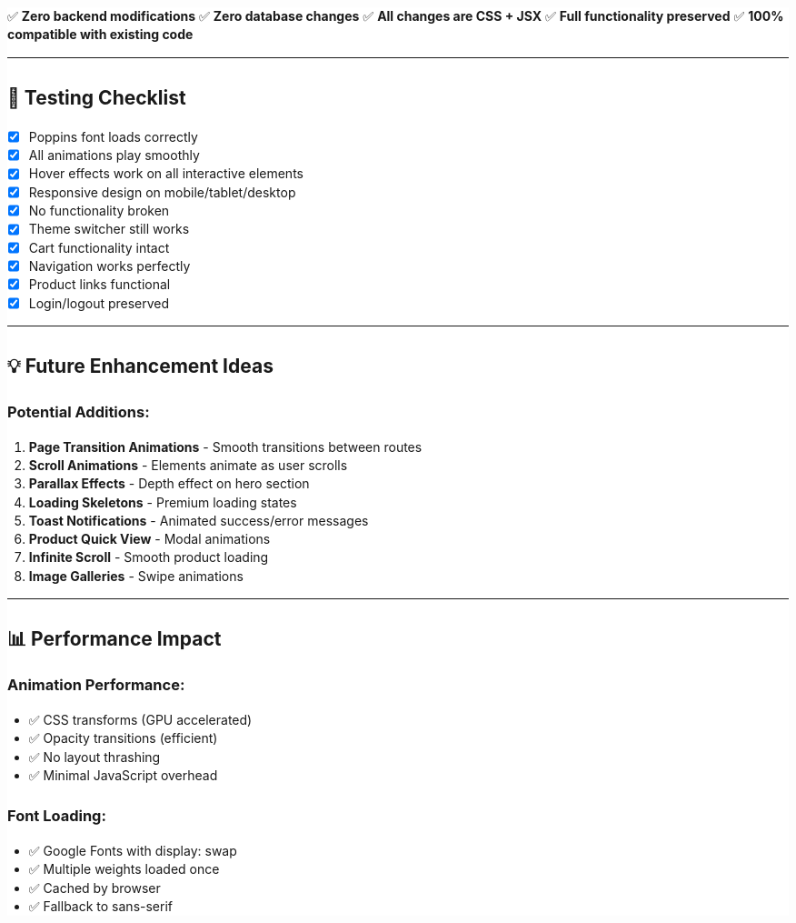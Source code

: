 ✅ **Zero backend modifications**
✅ **Zero database changes**
✅ **All changes are CSS + JSX**
✅ **Full functionality preserved**
✅ **100% compatible with existing code**

---

## 🎯 Testing Checklist

- [x] Poppins font loads correctly
- [x] All animations play smoothly
- [x] Hover effects work on all interactive elements
- [x] Responsive design on mobile/tablet/desktop
- [x] No functionality broken
- [x] Theme switcher still works
- [x] Cart functionality intact
- [x] Navigation works perfectly
- [x] Product links functional
- [x] Login/logout preserved

---

## 💡 Future Enhancement Ideas

### Potential Additions:
1. **Page Transition Animations** - Smooth transitions between routes
2. **Scroll Animations** - Elements animate as user scrolls
3. **Parallax Effects** - Depth effect on hero section
4. **Loading Skeletons** - Premium loading states
5. **Toast Notifications** - Animated success/error messages
6. **Product Quick View** - Modal animations
7. **Infinite Scroll** - Smooth product loading
8. **Image Galleries** - Swipe animations

---

## 📊 Performance Impact

### Animation Performance:
- ✅ CSS transforms (GPU accelerated)
- ✅ Opacity transitions (efficient)
- ✅ No layout thrashing
- ✅ Minimal JavaScript overhead

### Font Loading:
- ✅ Google Fonts with display: swap
- ✅ Multiple weights loaded once
- ✅ Cached by browser
- ✅ Fallback to sans-serif
